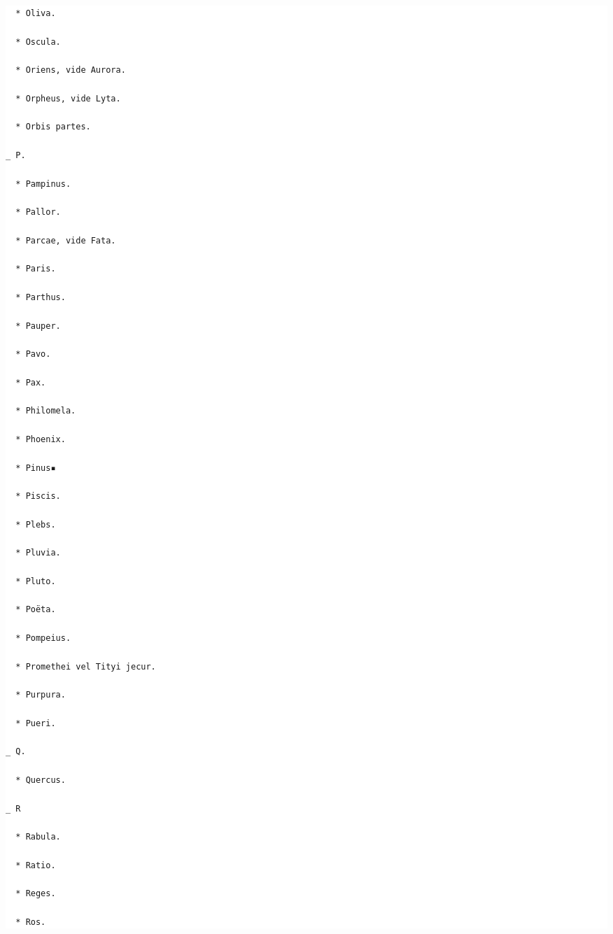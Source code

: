       * Oliva.

      * Oscula.

      * Oriens, vide Aurora.

      * Orpheus, vide Lyta.

      * Orbis partes.

    _ P.

      * Pampinus.

      * Pallor.

      * Parcae, vide Fata.

      * Paris.

      * Parthus.

      * Pauper.

      * Pavo.

      * Pax.

      * Philomela.

      * Phoenix.

      * Pinus▪

      * Piscis.

      * Plebs.

      * Pluvia.

      * Pluto.

      * Poëta.

      * Pompeius.

      * Promethei vel Tityi jecur.

      * Purpura.

      * Pueri.

    _ Q.

      * Quercus.

    _ R

      * Rabula.

      * Ratio.

      * Reges.

      * Ros.
